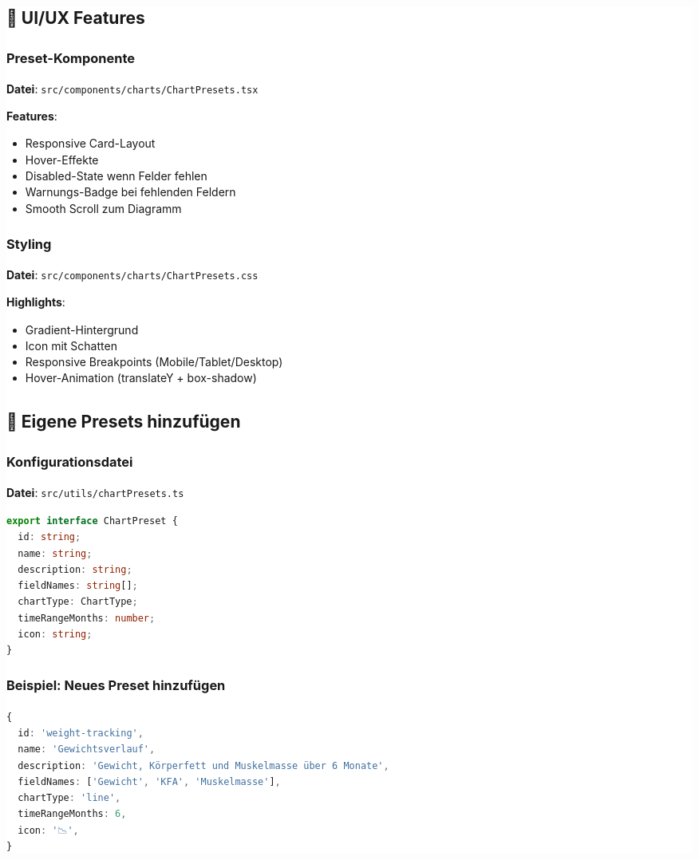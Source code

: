 ## 🎨 UI/UX Features

### Preset-Komponente

**Datei**: `src/components/charts/ChartPresets.tsx`

**Features**:
- Responsive Card-Layout
- Hover-Effekte
- Disabled-State wenn Felder fehlen
- Warnungs-Badge bei fehlenden Feldern
- Smooth Scroll zum Diagramm

### Styling

**Datei**: `src/components/charts/ChartPresets.css`

**Highlights**:
- Gradient-Hintergrund
- Icon mit Schatten
- Responsive Breakpoints (Mobile/Tablet/Desktop)
- Hover-Animation (translateY + box-shadow)

## 🔧 Eigene Presets hinzufügen

### Konfigurationsdatei

**Datei**: `src/utils/chartPresets.ts`

```typescript
export interface ChartPreset {
  id: string;
  name: string;
  description: string;
  fieldNames: string[];
  chartType: ChartType;
  timeRangeMonths: number;
  icon: string;
}
```

### Beispiel: Neues Preset hinzufügen

```typescript
{
  id: 'weight-tracking',
  name: 'Gewichtsverlauf',
  description: 'Gewicht, Körperfett und Muskelmasse über 6 Monate',
  fieldNames: ['Gewicht', 'KFA', 'Muskelmasse'],
  chartType: 'line',
  timeRangeMonths: 6,
  icon: '📉',
}
```
